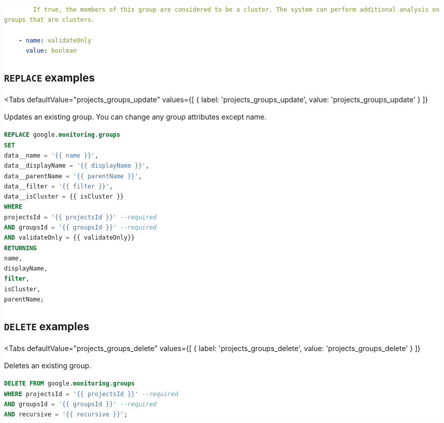 ```yaml
        If true, the members of this group are considered to be a cluster. The system can perform additional analysis on groups that are clusters.
        
    - name: validateOnly
      value: boolean
```
</TabItem>
</Tabs>


## `REPLACE` examples

<Tabs
    defaultValue="projects_groups_update"
    values={[
        { label: 'projects_groups_update', value: 'projects_groups_update' }
    ]}
>
<TabItem value="projects_groups_update">

Updates an existing group. You can change any group attributes except name.

```sql
REPLACE google.monitoring.groups
SET 
data__name = '{{ name }}',
data__displayName = '{{ displayName }}',
data__parentName = '{{ parentName }}',
data__filter = '{{ filter }}',
data__isCluster = {{ isCluster }}
WHERE 
projectsId = '{{ projectsId }}' --required
AND groupsId = '{{ groupsId }}' --required
AND validateOnly = {{ validateOnly}}
RETURNING
name,
displayName,
filter,
isCluster,
parentName;
```
</TabItem>
</Tabs>


## `DELETE` examples

<Tabs
    defaultValue="projects_groups_delete"
    values={[
        { label: 'projects_groups_delete', value: 'projects_groups_delete' }
    ]}
>
<TabItem value="projects_groups_delete">

Deletes an existing group.

```sql
DELETE FROM google.monitoring.groups
WHERE projectsId = '{{ projectsId }}' --required
AND groupsId = '{{ groupsId }}' --required
AND recursive = '{{ recursive }}';
```
</TabItem>
</Tabs>

